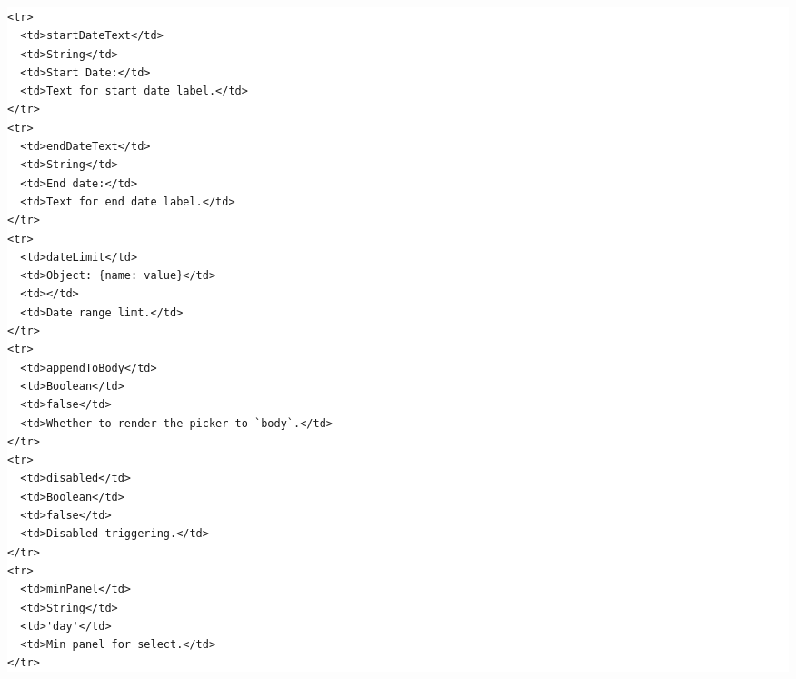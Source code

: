     <tr>
      <td>startDateText</td>
      <td>String</td>
      <td>Start Date:</td>
      <td>Text for start date label.</td>
    </tr>
    <tr>
      <td>endDateText</td>
      <td>String</td>
      <td>End date:</td>
      <td>Text for end date label.</td>
    </tr>
    <tr>
      <td>dateLimit</td>
      <td>Object: {name: value}</td>
      <td></td>
      <td>Date range limt.</td>
    </tr>
    <tr>
      <td>appendToBody</td>
      <td>Boolean</td>
      <td>false</td>
      <td>Whether to render the picker to `body`.</td>
    </tr>
    <tr>
      <td>disabled</td>
      <td>Boolean</td>
      <td>false</td>
      <td>Disabled triggering.</td>
    </tr>
    <tr>
      <td>minPanel</td>
      <td>String</td>
      <td>'day'</td>
      <td>Min panel for select.</td>
    </tr>
  </tbody>
</table>